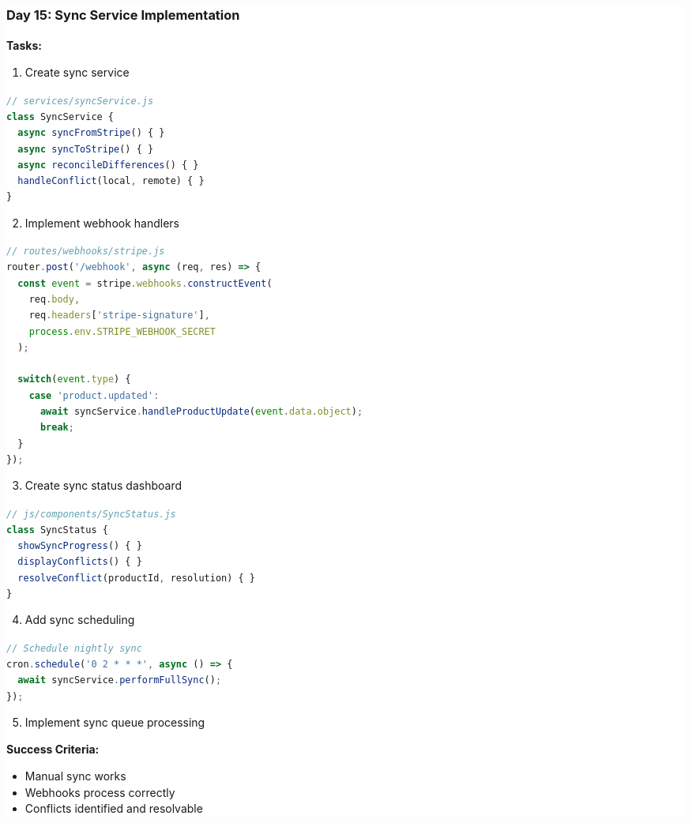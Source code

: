 ### Day 15: Sync Service Implementation

**Tasks:**
1. Create sync service
```javascript
// services/syncService.js
class SyncService {
  async syncFromStripe() { }
  async syncToStripe() { }
  async reconcileDifferences() { }
  handleConflict(local, remote) { }
}
```

2. Implement webhook handlers
```javascript
// routes/webhooks/stripe.js
router.post('/webhook', async (req, res) => {
  const event = stripe.webhooks.constructEvent(
    req.body,
    req.headers['stripe-signature'],
    process.env.STRIPE_WEBHOOK_SECRET
  );
  
  switch(event.type) {
    case 'product.updated':
      await syncService.handleProductUpdate(event.data.object);
      break;
  }
});
```

3. Create sync status dashboard
```javascript
// js/components/SyncStatus.js
class SyncStatus {
  showSyncProgress() { }
  displayConflicts() { }
  resolveConflict(productId, resolution) { }
}
```

4. Add sync scheduling
```javascript
// Schedule nightly sync
cron.schedule('0 2 * * *', async () => {
  await syncService.performFullSync();
});
```

5. Implement sync queue processing

**Success Criteria:**
- Manual sync works
- Webhooks process correctly
- Conflicts identified and resolvable
